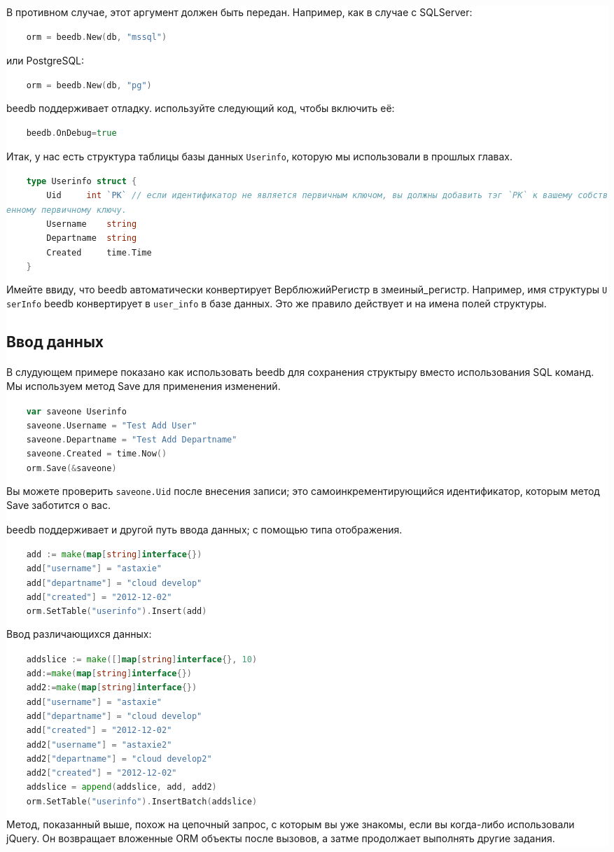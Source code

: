 В противном случае, этот аргумент должен быть передан. Например, как в случае с SQLServer:
```Go
	orm = beedb.New(db, "mssql")
```
или PostgreSQL:
```Go
	orm = beedb.New(db, "pg")
```
beedb поддерживает отладку. используйте следующий код, чтобы включить её:
```Go
	beedb.OnDebug=true
```
Итак, у нас есть структура таблицы базы данных `Userinfo`, которую мы использовали в прошлых главах.
```Go
	type Userinfo struct {
	    Uid     int `PK` // если идентификатор не является первичным ключом, вы должны добавить тэг `PK` к вашему собственному первичному ключу.
	    Username    string
	    Departname  string
	    Created     time.Time
	}
```
Имейте ввиду, что beedb автоматически конвертирует ВерблюжийРегистр в змеиный_регистр. Например, имя структуры `UserInfo` beedb конвертирует в `user_info` в базе данных. Это же правило действует и на имена полей структуры.


## Ввод данных

В слудующем примере показано как использовать beedb для сохранения структыру вместо использования SQL команд. Мы используем метод Save для применения изменений.
```Go
	var saveone Userinfo
	saveone.Username = "Test Add User"
	saveone.Departname = "Test Add Departname"
	saveone.Created = time.Now()
	orm.Save(&saveone)
```
Вы можете проверить `saveone.Uid` после внесения записи; это самоинкрементирующийся идентификатор, которым метод Save заботится о вас.

beedb поддерживает и другой путь ввода данных; с помощью типа отображения.
```Go
	add := make(map[string]interface{})
	add["username"] = "astaxie"
	add["departname"] = "cloud develop"
	add["created"] = "2012-12-02"
	orm.SetTable("userinfo").Insert(add)
```
Ввод различающихся данных:
```Go
	addslice := make([]map[string]interface{}, 10)
	add:=make(map[string]interface{})
	add2:=make(map[string]interface{})
	add["username"] = "astaxie"
	add["departname"] = "cloud develop"
	add["created"] = "2012-12-02"
	add2["username"] = "astaxie2"
	add2["departname"] = "cloud develop2"
	add2["created"] = "2012-12-02"
	addslice = append(addslice, add, add2)
	orm.SetTable("userinfo").InsertBatch(addslice)
```
Метод, показанный выше, похож на цепочный запрос, с которым вы уже знакомы, если вы когда-либо использовали jQuery. Он возвращает вложенные ORM объекты после вызовов, а затме продолжает выполнять другие задания.